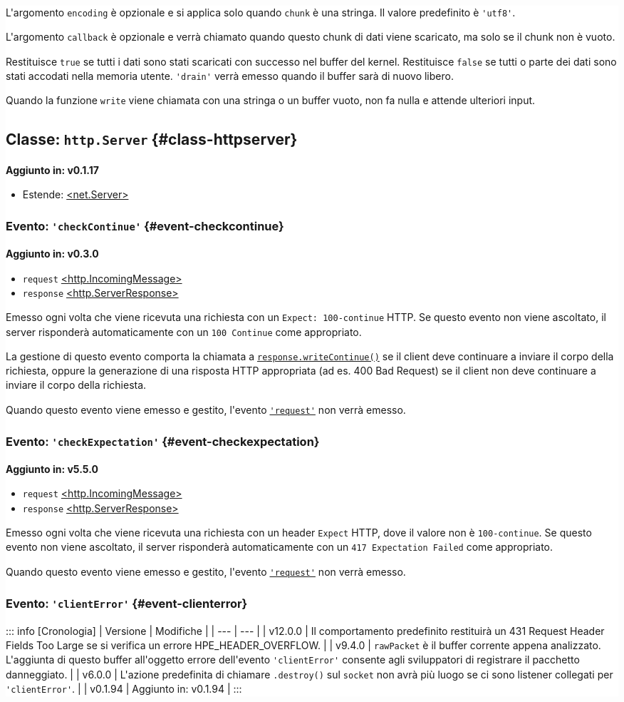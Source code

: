 L'argomento `encoding` è opzionale e si applica solo quando `chunk` è una stringa. Il valore predefinito è `'utf8'`.

L'argomento `callback` è opzionale e verrà chiamato quando questo chunk di dati viene scaricato, ma solo se il chunk non è vuoto.

Restituisce `true` se tutti i dati sono stati scaricati con successo nel buffer del kernel. Restituisce `false` se tutti o parte dei dati sono stati accodati nella memoria utente. `'drain'` verrà emesso quando il buffer sarà di nuovo libero.

Quando la funzione `write` viene chiamata con una stringa o un buffer vuoto, non fa nulla e attende ulteriori input.


## Classe: `http.Server` {#class-httpserver}

**Aggiunto in: v0.1.17**

- Estende: [\<net.Server\>](/it/nodejs/api/net#class-netserver)

### Evento: `'checkContinue'` {#event-checkcontinue}

**Aggiunto in: v0.3.0**

- `request` [\<http.IncomingMessage\>](/it/nodejs/api/http#class-httpincomingmessage)
- `response` [\<http.ServerResponse\>](/it/nodejs/api/http#class-httpserverresponse)

Emesso ogni volta che viene ricevuta una richiesta con un `Expect: 100-continue` HTTP. Se questo evento non viene ascoltato, il server risponderà automaticamente con un `100 Continue` come appropriato.

La gestione di questo evento comporta la chiamata a [`response.writeContinue()`](/it/nodejs/api/http#responsewritecontinue) se il client deve continuare a inviare il corpo della richiesta, oppure la generazione di una risposta HTTP appropriata (ad es. 400 Bad Request) se il client non deve continuare a inviare il corpo della richiesta.

Quando questo evento viene emesso e gestito, l'evento [`'request'`](/it/nodejs/api/http#event-request) non verrà emesso.

### Evento: `'checkExpectation'` {#event-checkexpectation}

**Aggiunto in: v5.5.0**

- `request` [\<http.IncomingMessage\>](/it/nodejs/api/http#class-httpincomingmessage)
- `response` [\<http.ServerResponse\>](/it/nodejs/api/http#class-httpserverresponse)

Emesso ogni volta che viene ricevuta una richiesta con un header `Expect` HTTP, dove il valore non è `100-continue`. Se questo evento non viene ascoltato, il server risponderà automaticamente con un `417 Expectation Failed` come appropriato.

Quando questo evento viene emesso e gestito, l'evento [`'request'`](/it/nodejs/api/http#event-request) non verrà emesso.

### Evento: `'clientError'` {#event-clienterror}


::: info [Cronologia]
| Versione | Modifiche |
| --- | --- |
| v12.0.0 | Il comportamento predefinito restituirà un 431 Request Header Fields Too Large se si verifica un errore HPE_HEADER_OVERFLOW. |
| v9.4.0 | `rawPacket` è il buffer corrente appena analizzato. L'aggiunta di questo buffer all'oggetto errore dell'evento `'clientError'` consente agli sviluppatori di registrare il pacchetto danneggiato. |
| v6.0.0 | L'azione predefinita di chiamare `.destroy()` sul `socket` non avrà più luogo se ci sono listener collegati per `'clientError'`. |
| v0.1.94 | Aggiunto in: v0.1.94 |
:::

